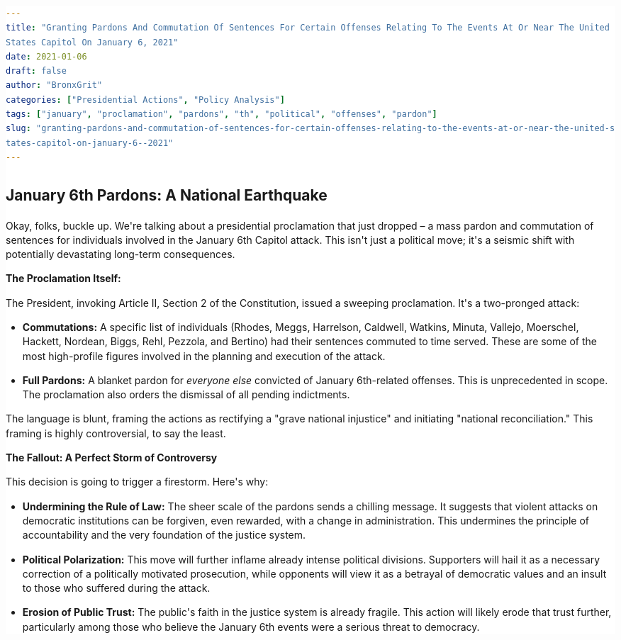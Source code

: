 ```yaml
---
title: "Granting Pardons And Commutation Of Sentences For Certain Offenses Relating To The Events At Or Near The United States Capitol On January 6, 2021"
date: 2021-01-06
draft: false
author: "BronxGrit"
categories: ["Presidential Actions", "Policy Analysis"]
tags: ["january", "proclamation", "pardons", "th", "political", "offenses", "pardon"]
slug: "granting-pardons-and-commutation-of-sentences-for-certain-offenses-relating-to-the-events-at-or-near-the-united-states-capitol-on-january-6--2021"
---
```


## January 6th Pardons: A National Earthquake

Okay, folks, buckle up.  We're talking about a presidential proclamation that just dropped – a mass pardon and commutation of sentences for individuals involved in the January 6th Capitol attack.  This isn't just a political move; it's a seismic shift with potentially devastating long-term consequences.

**The Proclamation Itself:**

The President, invoking Article II, Section 2 of the Constitution, issued a sweeping proclamation.  It's a two-pronged attack:

* **Commutations:**  A specific list of individuals (Rhodes, Meggs, Harrelson, Caldwell, Watkins, Minuta, Vallejo, Moerschel, Hackett, Nordean, Biggs, Rehl, Pezzola, and Bertino) had their sentences commuted to time served.  These are some of the most high-profile figures involved in the planning and execution of the attack.

* **Full Pardons:**  A blanket pardon for *everyone else* convicted of January 6th-related offenses.  This is unprecedented in scope.  The proclamation also orders the dismissal of all pending indictments.

The language is blunt, framing the actions as rectifying a "grave national injustice" and initiating "national reconciliation."  This framing is highly controversial, to say the least.

**The Fallout:  A Perfect Storm of Controversy**

This decision is going to trigger a firestorm.  Here's why:

* **Undermining the Rule of Law:**  The sheer scale of the pardons sends a chilling message.  It suggests that violent attacks on democratic institutions can be forgiven, even rewarded, with a change in administration.  This undermines the principle of accountability and the very foundation of the justice system.

* **Political Polarization:**  This move will further inflame already intense political divisions.  Supporters will hail it as a necessary correction of a politically motivated prosecution, while opponents will view it as a betrayal of democratic values and an insult to those who suffered during the attack.

* **Erosion of Public Trust:**  The public's faith in the justice system is already fragile.  This action will likely erode that trust further, particularly among those who believe the January 6th events were a serious threat to democracy.
